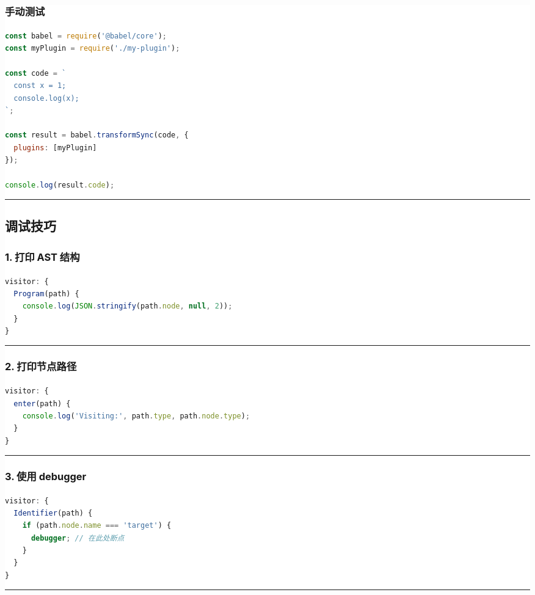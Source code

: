 
### 手动测试

```javascript
const babel = require('@babel/core');
const myPlugin = require('./my-plugin');

const code = `
  const x = 1;
  console.log(x);
`;

const result = babel.transformSync(code, {
  plugins: [myPlugin]
});

console.log(result.code);
```

---

## 调试技巧

### 1. 打印 AST 结构

```javascript
visitor: {
  Program(path) {
    console.log(JSON.stringify(path.node, null, 2));
  }
}
```

---

### 2. 打印节点路径

```javascript
visitor: {
  enter(path) {
    console.log('Visiting:', path.type, path.node.type);
  }
}
```

---

### 3. 使用 debugger

```javascript
visitor: {
  Identifier(path) {
    if (path.node.name === 'target') {
      debugger; // 在此处断点
    }
  }
}
```

---